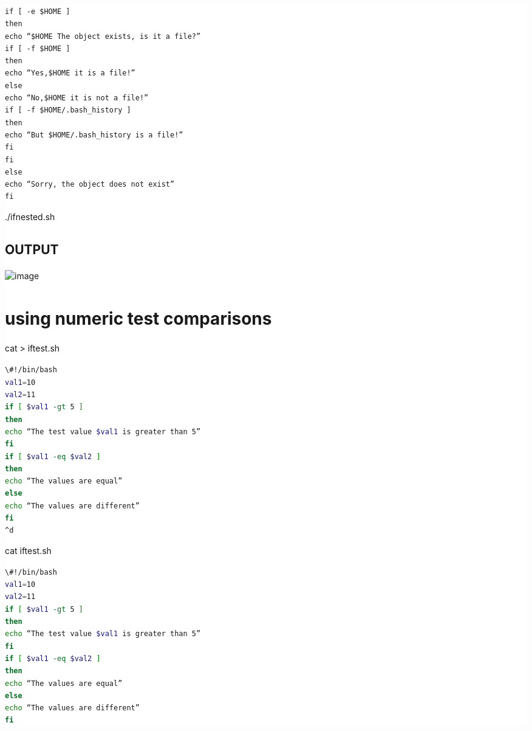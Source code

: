```
if [ -e $HOME ]
then
echo “$HOME The object exists, is it a file?”
if [ -f $HOME ]
then
echo “Yes,$HOME it is a file!”
else
echo “No,$HOME it is not a file!”
if [ -f $HOME/.bash_history ]
then
echo “But $HOME/.bash_history is a file!”
fi
fi
else
echo “Sorry, the object does not exist”
fi
```

./ifnested.sh 
## OUTPUT
<img width="472" height="50" alt="image" src="https://github.com/user-attachments/assets/a6e44c70-5c4a-4d0f-aa4d-e6cd47671180" />



# using numeric test comparisons
cat > iftest.sh 
```bash
\#!/bin/bash
val1=10
val2=11
if [ $val1 -gt 5 ]
then
echo “The test value $val1 is greater than 5”
fi
if [ $val1 -eq $val2 ]
then
echo “The values are equal”
else
echo “The values are different”
fi
^d
```


cat iftest.sh 
```bash
\#!/bin/bash
val1=10
val2=11
if [ $val1 -gt 5 ]
then
echo “The test value $val1 is greater than 5”
fi
if [ $val1 -eq $val2 ]
then
echo “The values are equal”
else
echo “The values are different”
fi
```
